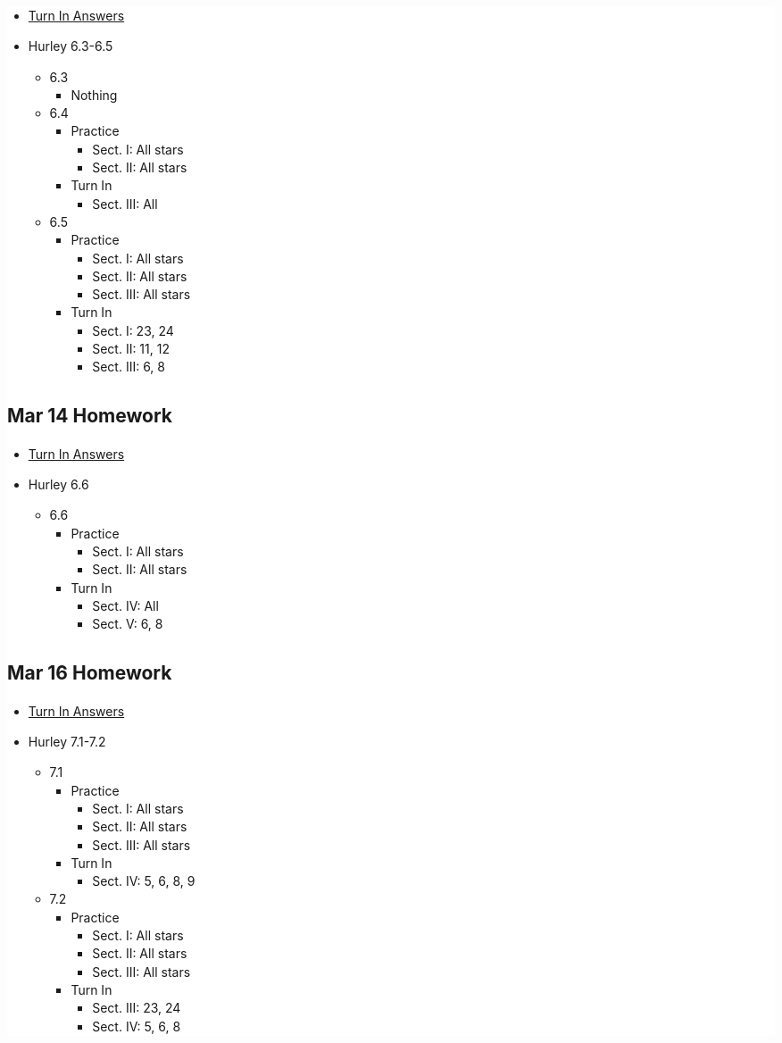 * [Turn In Answers](prob-answers/mar2-hw.html)
  
* Hurley 6.3-6.5
  
  
  * 6.3
    * Nothing
  * 6.4
    * Practice
      * Sect. I: All stars
      * Sect. II: All stars
    * Turn In
      * Sect. III: All
  * 6.5
    * Practice
      * Sect. I: All stars
      * Sect. II: All stars
      * Sect. III: All stars
    * Turn In
      * Sect. I: 23, 24
      * Sect. II: 11, 12
      * Sect. III: 6, 8

## Mar 14 Homework

* [Turn In Answers](prob-answers/mar14-hw.html)

* Hurley 6.6
  * 6.6
    * Practice
      * Sect. I: All stars
      * Sect. II: All stars
    * Turn In
      * Sect. IV: All
      * Sect. V: 6, 8

## Mar 16 Homework

* [Turn In Answers](prob-answers/mar16-hw.html)

* Hurley 7.1-7.2
  * 7.1
    * Practice
      * Sect. I: All stars
      * Sect. II: All stars
      * Sect. III: All stars
    * Turn In
      * Sect. IV: 5, 6, 8, 9
  * 7.2
    * Practice
      * Sect. I: All stars
      * Sect. II: All stars
      * Sect. III: All stars
    * Turn In
      * Sect. III: 23, 24
      * Sect. IV: 5, 6, 8
